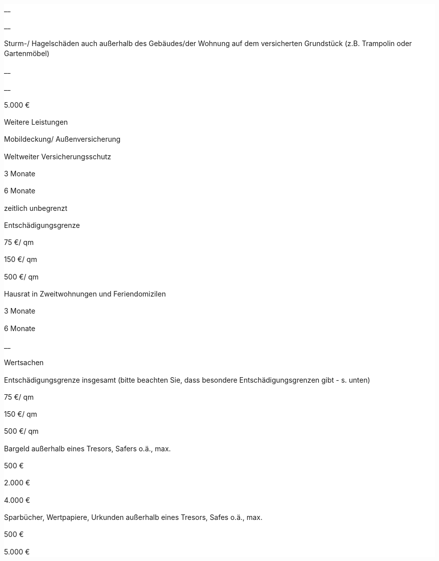 __

__

Sturm-/ Hagelschäden auch außerhalb des Gebäudes/der Wohnung auf dem
versicherten Grundstück (z.B. Trampolin oder Gartenmöbel)

__

__

5.000 €

Weitere Leistungen

Mobildeckung/ Außen­versicherung

Weltweiter Versicherungsschutz

3 Monate

6 Monate

zeitlich unbegrenzt

Entschädigungsgrenze

75 €/ qm

150 €/ qm

500 €/ qm

Hausrat in Zweitwohnungen und Feriendomizilen

3 Monate

6 Monate

__

Wertsachen

Entschädigungsgrenze insgesamt (bitte beachten Sie, dass besondere
Entschädigungsgrenzen gibt - s. unten)

75 €/ qm

150 €/ qm

500 €/ qm

Bargeld außerhalb eines Tresors, Safers o.ä., max.

500 €

2.000 €

4.000 €

Sparbücher, Wertpapiere, Urkunden außerhalb eines Tresors, Safes o.ä., max.

500 €

5.000 €
